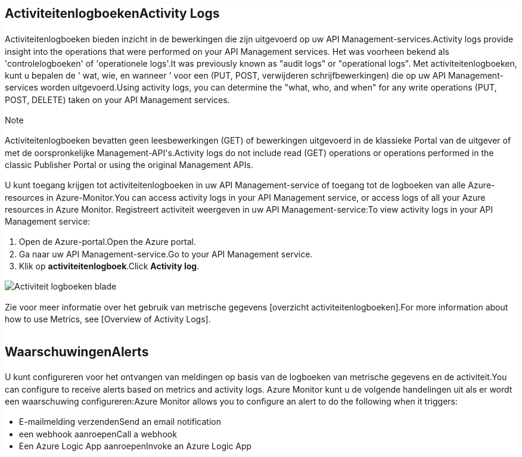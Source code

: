 ## <a name="activity-logs"></a><span data-ttu-id="43d59-124">Activiteitenlogboeken</span><span class="sxs-lookup"><span data-stu-id="43d59-124">Activity Logs</span></span>
<span data-ttu-id="43d59-125">Activiteitenlogboeken bieden inzicht in de bewerkingen die zijn uitgevoerd op uw API Management-services.</span><span class="sxs-lookup"><span data-stu-id="43d59-125">Activity logs provide insight into the operations that were performed on your API Management services.</span></span> <span data-ttu-id="43d59-126">Het was voorheen bekend als 'controlelogboeken' of 'operationele logs'.</span><span class="sxs-lookup"><span data-stu-id="43d59-126">It was previously known as "audit logs" or "operational logs".</span></span> <span data-ttu-id="43d59-127">Met activiteitenlogboeken, kunt u bepalen de ' wat, wie, en wanneer ' voor een (PUT, POST, verwijderen schrijfbewerkingen) die op uw API Management-services worden uitgevoerd.</span><span class="sxs-lookup"><span data-stu-id="43d59-127">Using activity logs, you can determine the "what, who, and when" for any write operations (PUT, POST, DELETE) taken on your API Management services.</span></span> 

> [!NOTE]
> <span data-ttu-id="43d59-128">Activiteitenlogboeken bevatten geen leesbewerkingen (GET) of bewerkingen uitgevoerd in de klassieke Portal van de uitgever of met de oorspronkelijke Management-API's.</span><span class="sxs-lookup"><span data-stu-id="43d59-128">Activity logs do not include read (GET) operations or operations performed in the classic Publisher Portal or using the original Management APIs.</span></span>

<span data-ttu-id="43d59-129">U kunt toegang krijgen tot activiteitenlogboeken in uw API Management-service of toegang tot de logboeken van alle Azure-resources in Azure-Monitor.</span><span class="sxs-lookup"><span data-stu-id="43d59-129">You can access activity logs in your API Management service, or access logs of all your Azure resources in Azure Monitor.</span></span> <span data-ttu-id="43d59-130">Registreert activiteit weergeven in uw API Management-service:</span><span class="sxs-lookup"><span data-stu-id="43d59-130">To view activity logs in your API Management service:</span></span>
1. <span data-ttu-id="43d59-131">Open de Azure-portal.</span><span class="sxs-lookup"><span data-stu-id="43d59-131">Open the Azure portal.</span></span>
2. <span data-ttu-id="43d59-132">Ga naar uw API Management-service.</span><span class="sxs-lookup"><span data-stu-id="43d59-132">Go to your API Management service.</span></span>
3. <span data-ttu-id="43d59-133">Klik op **activiteitenlogboek**.</span><span class="sxs-lookup"><span data-stu-id="43d59-133">Click **Activity log**.</span></span>

![Activiteit logboeken blade][activity-logs-blade]

<span data-ttu-id="43d59-135">Zie voor meer informatie over het gebruik van metrische gegevens [overzicht activiteitenlogboeken].</span><span class="sxs-lookup"><span data-stu-id="43d59-135">For more information about how to use Metrics, see [Overview of Activity Logs].</span></span>

## <a name="alerts"></a><span data-ttu-id="43d59-136">Waarschuwingen</span><span class="sxs-lookup"><span data-stu-id="43d59-136">Alerts</span></span>
<span data-ttu-id="43d59-137">U kunt configureren voor het ontvangen van meldingen op basis van de logboeken van metrische gegevens en de activiteit.</span><span class="sxs-lookup"><span data-stu-id="43d59-137">You can configure to receive alerts based on metrics and activity logs.</span></span> <span data-ttu-id="43d59-138">Azure Monitor kunt u de volgende handelingen uit als er wordt een waarschuwing configureren:</span><span class="sxs-lookup"><span data-stu-id="43d59-138">Azure Monitor allows you to configure an alert to do the following when it triggers:</span></span>

* <span data-ttu-id="43d59-139">E-mailmelding verzenden</span><span class="sxs-lookup"><span data-stu-id="43d59-139">Send an email notification</span></span>
* <span data-ttu-id="43d59-140">een webhook aanroepen</span><span class="sxs-lookup"><span data-stu-id="43d59-140">Call a webhook</span></span>
* <span data-ttu-id="43d59-141">Een Azure Logic App aanroepen</span><span class="sxs-lookup"><span data-stu-id="43d59-141">Invoke an Azure Logic App</span></span>


[metrics-blade]: ./media/api-management-azure-monitor/api-management-metrics-blade.png
[activity-logs-blade]: ./media/api-management-azure-monitor/api-management-activity-logs-blade.png
[alert-rules-blade]: ./media/api-management-azure-monitor/api-management-alert-rules-blade.png
[diagnostic-logs-blade]: ./media/api-management-azure-monitor/api-management-diagnostic-logs-blade.png